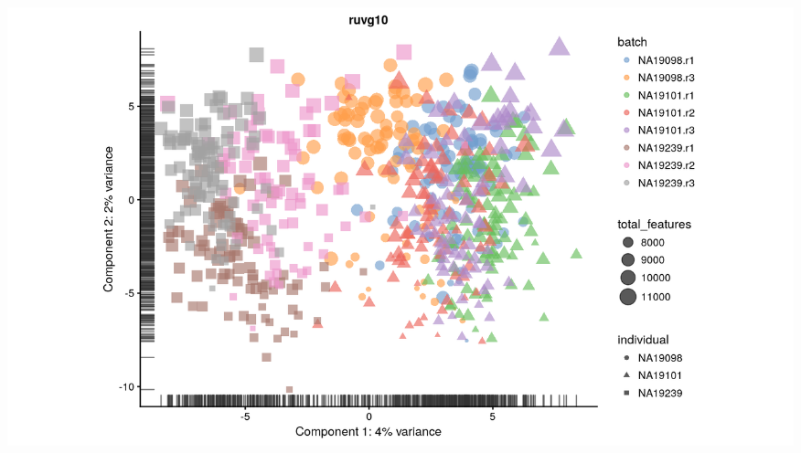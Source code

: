 <img src="22-remove-conf_files/figure-html/unnamed-chunk-10-5.png" width="672" style="display: block; margin: auto;" />